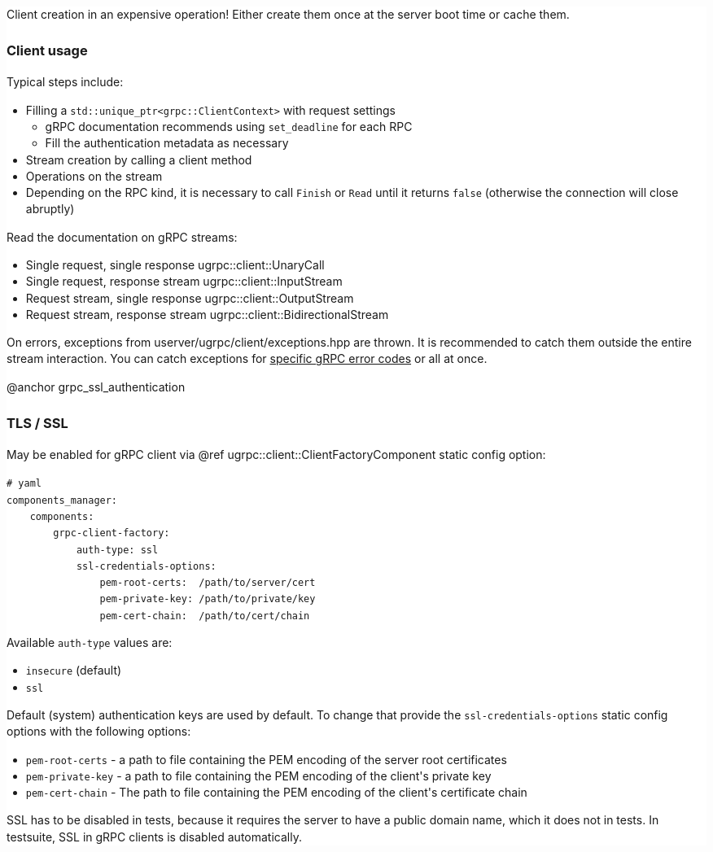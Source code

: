 Client creation in an expensive operation! Either create them once at the server boot time or cache them.

### Client usage

Typical steps include:
* Filling a `std::unique_ptr<grpc::ClientContext>` with request settings
    * gRPC documentation recommends using `set_deadline` for each RPC
    * Fill the authentication metadata as necessary
* Stream creation by calling a client method
* Operations on the stream
* Depending on the RPC kind, it is necessary to call `Finish` or `Read` until it returns `false` (otherwise the connection will close abruptly)

Read the documentation on gRPC streams:
* Single request, single response ugrpc::client::UnaryCall
* Single request, response stream ugrpc::client::InputStream
* Request stream, single response ugrpc::client::OutputStream
* Request stream, response stream ugrpc::client::BidirectionalStream

On errors, exceptions from userver/ugrpc/client/exceptions.hpp are thrown. It is recommended to catch them outside the entire stream interaction. You can catch exceptions for [specific gRPC error codes](https://grpc.github.io/grpc/core/md_doc_statuscodes.html) or all at once.

@anchor grpc_ssl_authentication
### TLS / SSL

May be enabled for gRPC client via @ref ugrpc::client::ClientFactoryComponent static config option:

```
# yaml
components_manager:
    components:
        grpc-client-factory:
            auth-type: ssl
            ssl-credentials-options:
                pem-root-certs:  /path/to/server/cert
                pem-private-key: /path/to/private/key
                pem-cert-chain:  /path/to/cert/chain
```

Available `auth-type` values are:

- `insecure` (default)
- `ssl`

Default (system) authentication keys are used by default. To change that provide the `ssl-credentials-options` static
config options with the following options:

* `pem-root-certs` - a path to file containing the PEM encoding of the server root certificates
* `pem-private-key` - a path to file containing the PEM encoding of the client's private key
* `pem-cert-chain` - The path to file containing the PEM encoding of the client's certificate chain

SSL has to be disabled in tests, because it requires the server to have a public domain name, which it does not in tests.
In testsuite, SSL in gRPC clients is disabled automatically.
